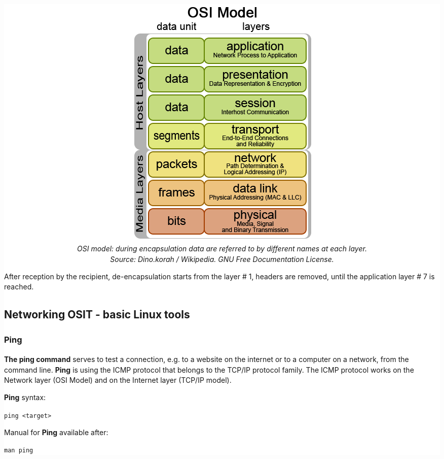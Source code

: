 
<div style="text-align: center" class="image-medium">
<img src="/assets/images/Osi-model.png"  alt="OSI model scheme" title="OSI model">
</div>
<figcaption style="text-align: center; font-style: italic">OSI model: during encapsulation data are referred to by different names at each layer. 
<br>Source: Dino.korah / Wikipedia. GNU Free Documentation License.</figcaption>

After reception by the recipient, de-encapsulation starts from the layer # 1, headers are removed, until the application layer # 7 is reached.



## Networking OSIT - basic Linux tools

### Ping

**The ping command** serves to test a connection, e.g. to a website on the internet or to a computer on a network, from the command line.
**Ping** is using the ICMP protocol that belongs to the TCP/IP protocol family.
The ICMP protocol works on the Network layer (OSI Model) and on the Internet layer (TCP/IP model). 

**Ping** syntax:

```shell
ping <target>
```

Manual for **Ping** available after:

```shell
man ping
```

